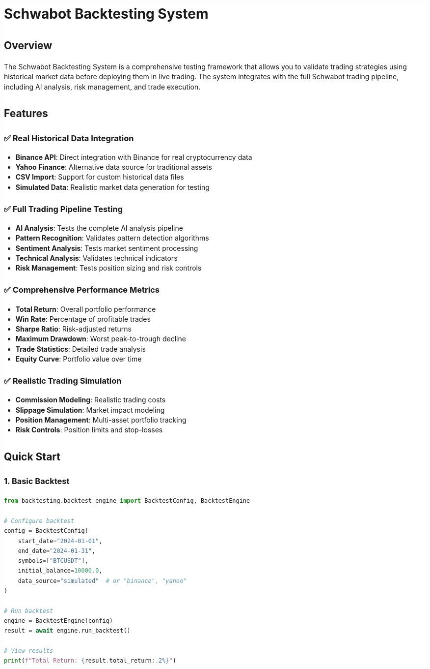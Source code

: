 # Schwabot Backtesting System

## Overview

The Schwabot Backtesting System is a comprehensive testing framework that allows you to validate trading strategies using historical market data before deploying them in live trading. The system integrates with the full Schwabot trading pipeline, including AI analysis, risk management, and trade execution.

## Features

### ✅ Real Historical Data Integration
- **Binance API**: Direct integration with Binance for real cryptocurrency data
- **Yahoo Finance**: Alternative data source for traditional assets
- **CSV Import**: Support for custom historical data files
- **Simulated Data**: Realistic market data generation for testing

### ✅ Full Trading Pipeline Testing
- **AI Analysis**: Tests the complete AI analysis pipeline
- **Pattern Recognition**: Validates pattern detection algorithms
- **Sentiment Analysis**: Tests market sentiment processing
- **Technical Analysis**: Validates technical indicators
- **Risk Management**: Tests position sizing and risk controls

### ✅ Comprehensive Performance Metrics
- **Total Return**: Overall portfolio performance
- **Win Rate**: Percentage of profitable trades
- **Sharpe Ratio**: Risk-adjusted returns
- **Maximum Drawdown**: Worst peak-to-trough decline
- **Trade Statistics**: Detailed trade analysis
- **Equity Curve**: Portfolio value over time

### ✅ Realistic Trading Simulation
- **Commission Modeling**: Realistic trading costs
- **Slippage Simulation**: Market impact modeling
- **Position Management**: Multi-asset portfolio tracking
- **Risk Controls**: Position limits and stop-losses

## Quick Start

### 1. Basic Backtest

```python
from backtesting.backtest_engine import BacktestConfig, BacktestEngine

# Configure backtest
config = BacktestConfig(
    start_date="2024-01-01",
    end_date="2024-01-31",
    symbols=["BTCUSDT"],
    initial_balance=10000.0,
    data_source="simulated"  # or "binance", "yahoo"
)

# Run backtest
engine = BacktestEngine(config)
result = await engine.run_backtest()

# View results
print(f"Total Return: {result.total_return:.2%}")
```
